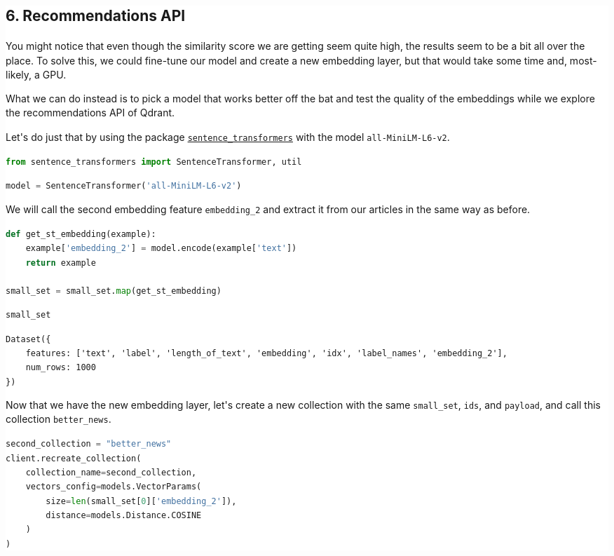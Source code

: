

## 6. Recommendations API

You might notice that even though the similarity score we are getting seem quite high, the results seem to be a bit all over the place. To solve this, we could fine-tune our model and create a new embedding layer, but that would take some time and, most-likely, a GPU.

What we can do instead is to pick a model that works better off the bat and test the quality of the embeddings while we explore the recommendations API of Qdrant.

Let's do just that by using the package [`sentence_transformers`](https://www.sbert.net/index.html#) with the model `all-MiniLM-L6-v2`.


```python
from sentence_transformers import SentenceTransformer, util
```


```python
model = SentenceTransformer('all-MiniLM-L6-v2')
```

We will call the second embedding feature `embedding_2` and extract it from our articles in the same way as before.


```python
def get_st_embedding(example):
    example['embedding_2'] = model.encode(example['text'])
    return example

small_set = small_set.map(get_st_embedding)
```

                                                                   


```python
small_set
```




    Dataset({
        features: ['text', 'label', 'length_of_text', 'embedding', 'idx', 'label_names', 'embedding_2'],
        num_rows: 1000
    })



Now that we have the new embedding layer, let's create a new collection with the same `small_set`, `ids`, and `payload`, and call this collection `better_news`.


```python
second_collection = "better_news"
client.recreate_collection(
    collection_name=second_collection,
    vectors_config=models.VectorParams(
        size=len(small_set[0]['embedding_2']),
        distance=models.Distance.COSINE
    )
)
```
